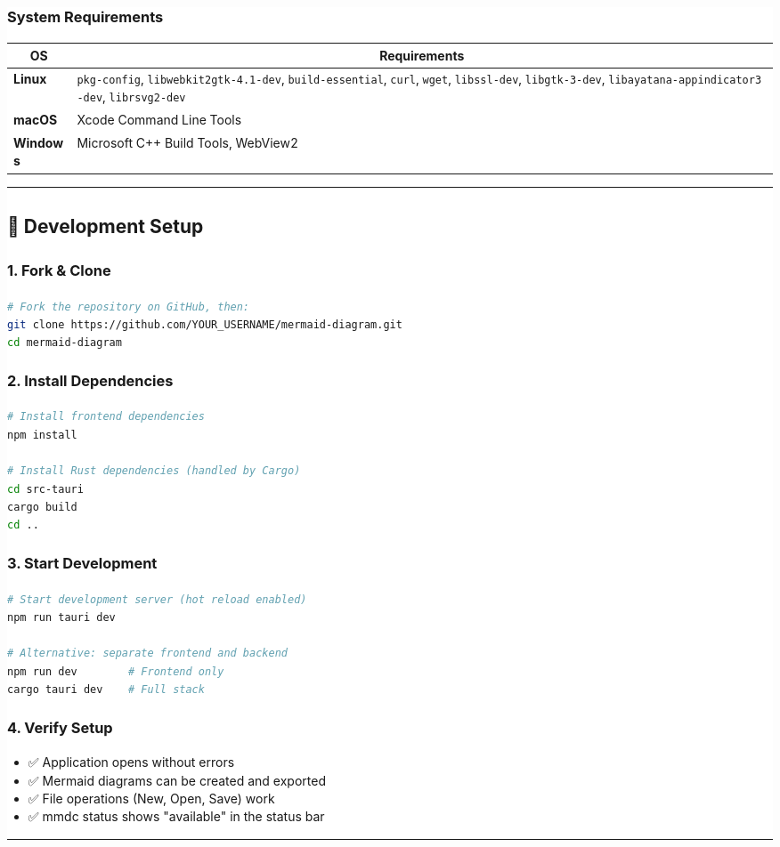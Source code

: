 ### System Requirements

| OS | Requirements |
|---|---|
| **Linux** | `pkg-config`, `libwebkit2gtk-4.1-dev`, `build-essential`, `curl`, `wget`, `libssl-dev`, `libgtk-3-dev`, `libayatana-appindicator3-dev`, `librsvg2-dev` |
| **macOS** | Xcode Command Line Tools |
| **Windows** | Microsoft C++ Build Tools, WebView2 |

---

## 🔧 Development Setup

### 1. Fork & Clone

```bash
# Fork the repository on GitHub, then:
git clone https://github.com/YOUR_USERNAME/mermaid-diagram.git
cd mermaid-diagram
```

### 2. Install Dependencies

```bash
# Install frontend dependencies
npm install

# Install Rust dependencies (handled by Cargo)
cd src-tauri
cargo build
cd ..
```

### 3. Start Development

```bash
# Start development server (hot reload enabled)
npm run tauri dev

# Alternative: separate frontend and backend
npm run dev        # Frontend only
cargo tauri dev    # Full stack
```

### 4. Verify Setup

- ✅ Application opens without errors
- ✅ Mermaid diagrams can be created and exported  
- ✅ File operations (New, Open, Save) work
- ✅ mmdc status shows "available" in the status bar

---

